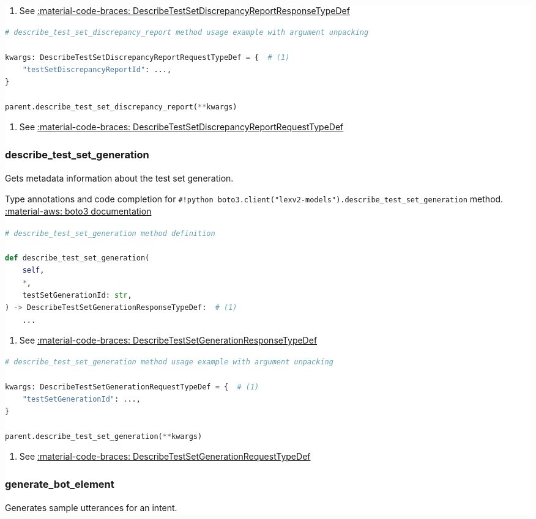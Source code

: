 1. See [:material-code-braces: DescribeTestSetDiscrepancyReportResponseTypeDef](./type_defs.md#describetestsetdiscrepancyreportresponsetypedef)


```python
# describe_test_set_discrepancy_report method usage example with argument unpacking

kwargs: DescribeTestSetDiscrepancyReportRequestTypeDef = {  # (1)
    "testSetDiscrepancyReportId": ...,
}

parent.describe_test_set_discrepancy_report(**kwargs)
```

1. See [:material-code-braces: DescribeTestSetDiscrepancyReportRequestTypeDef](./type_defs.md#describetestsetdiscrepancyreportrequesttypedef)

### describe\_test\_set\_generation

Gets metadata information about the test set generation.

Type annotations and code completion for `#!python boto3.client("lexv2-models").describe_test_set_generation` method.
[:material-aws: boto3 documentation](https://boto3.amazonaws.com/v1/documentation/api/latest/reference/services/lexv2-models/client/describe_test_set_generation.html)

```python
# describe_test_set_generation method definition

def describe_test_set_generation(
    self,
    *,
    testSetGenerationId: str,
) -> DescribeTestSetGenerationResponseTypeDef:  # (1)
    ...
```

1. See [:material-code-braces: DescribeTestSetGenerationResponseTypeDef](./type_defs.md#describetestsetgenerationresponsetypedef)


```python
# describe_test_set_generation method usage example with argument unpacking

kwargs: DescribeTestSetGenerationRequestTypeDef = {  # (1)
    "testSetGenerationId": ...,
}

parent.describe_test_set_generation(**kwargs)
```

1. See [:material-code-braces: DescribeTestSetGenerationRequestTypeDef](./type_defs.md#describetestsetgenerationrequesttypedef)

### generate\_bot\_element

Generates sample utterances for an intent.
